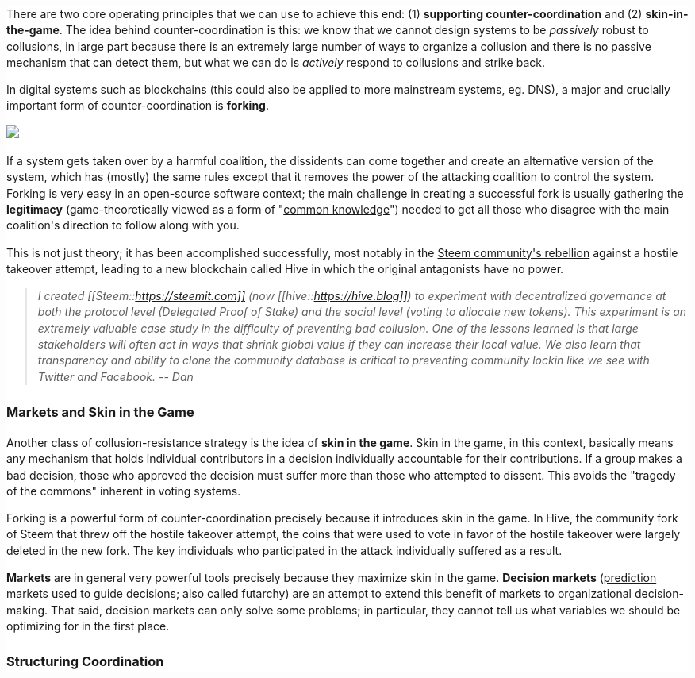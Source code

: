 There are two core operating principles that we can use to achieve this end: (1)  **supporting counter-coordination**  and (2)  **skin-in-the-game**. The idea behind counter-coordination is this: we know that we cannot design systems to be  _passively_  robust to collusions, in large part because there is an extremely large number of ways to organize a collusion and there is no passive mechanism that can detect them, but what we can do is  _actively_  respond to collusions and strike back.

In digital systems such as blockchains (this could also be applied to more mainstream systems, eg. DNS), a major and crucially important form of counter-coordination is  **forking**.

![](http://vitalik.ca/files/posts_files/coordination/forkwars.png)


If a system gets taken over by a harmful coalition, the dissidents can come together and create an alternative version of the system, which has (mostly) the same rules except that it removes the power of the attacking coalition to control the system. Forking is very easy in an open-source software context; the main challenge in creating a successful fork is usually gathering the  **legitimacy**  (game-theoretically viewed as a form of "[common knowledge](https://en.wikipedia.org/wiki/Common_knowledge_(logic))") needed to get all those who disagree with the main coalition's direction to follow along with you.

This is not just theory; it has been accomplished successfully, most notably in the  [Steem community's rebellion](https://decrypt.co/38050/steem-steemit-tron-justin-sun-cryptocurrency-war)  against a hostile takeover attempt, leading to a new blockchain called Hive in which the original antagonists have no power.

> _I created [[Steem::https://steemit.com]] (now [[hive::https://hive.blog]]) to experiment with decentralized governance at both the protocol level (Delegated Proof of Stake) and the social level (voting to allocate new tokens). This experiment is an 
> extremely valuable case study in the difficulty of preventing bad collusion. One of the lessons learned is that large stakeholders will often act in ways that shrink global value if they can
> increase their local value. We also learn that transparency and ability to clone the community database is critical to preventing community lockin like we see with Twitter and Facebook. -- Dan_

### Markets and Skin in the Game

Another class of collusion-resistance strategy is the idea of  **skin in the game**. Skin in the game, in this context, basically means any mechanism that holds individual contributors in a decision individually accountable for their contributions. If a group makes a bad decision, those who approved the decision must suffer more than those who attempted to dissent. This avoids the "tragedy of the commons" inherent in voting systems.

Forking is a powerful form of counter-coordination precisely because it introduces skin in the game. In Hive, the community fork of Steem that threw off the hostile takeover attempt, the coins that were used to vote in favor of the hostile takeover were largely deleted in the new fork. The key individuals who participated in the attack individually suffered as a result.

**Markets**  are in general very powerful tools precisely because they maximize skin in the game.  **Decision markets**  ([prediction markets](https://en.wikipedia.org/wiki/Prediction_market)  used to guide decisions; also called  [futarchy](https://blog.ethereum.org/2014/08/21/introduction-futarchy/)) are an attempt to extend this benefit of markets to organizational decision-making. That said, decision markets can only solve some problems; in particular, they cannot tell us what variables we should be optimizing for in the first place.

### Structuring Coordination
